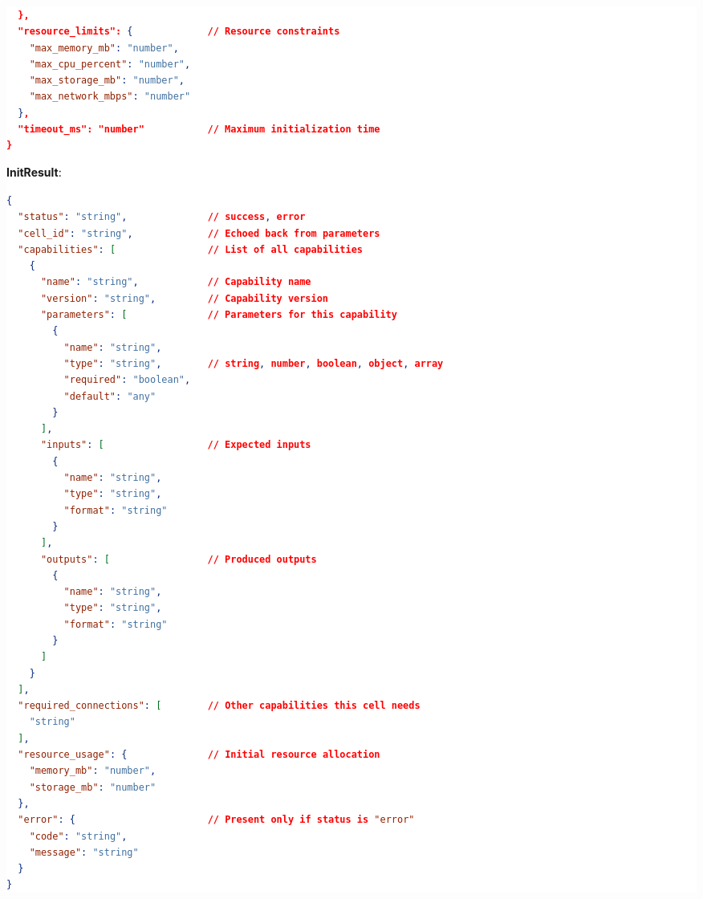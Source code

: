 ```json
  },
  "resource_limits": {             // Resource constraints
    "max_memory_mb": "number",
    "max_cpu_percent": "number",
    "max_storage_mb": "number",
    "max_network_mbps": "number"
  },
  "timeout_ms": "number"           // Maximum initialization time
}
```

**InitResult**:

```json
{
  "status": "string",              // success, error
  "cell_id": "string",             // Echoed back from parameters
  "capabilities": [                // List of all capabilities
    {
      "name": "string",            // Capability name
      "version": "string",         // Capability version
      "parameters": [              // Parameters for this capability
        {
          "name": "string",
          "type": "string",        // string, number, boolean, object, array
          "required": "boolean",
          "default": "any"
        }
      ],
      "inputs": [                  // Expected inputs
        {
          "name": "string",
          "type": "string",
          "format": "string"
        }
      ],
      "outputs": [                 // Produced outputs
        {
          "name": "string",
          "type": "string",
          "format": "string"
        }
      ]
    }
  ],
  "required_connections": [        // Other capabilities this cell needs
    "string"
  ],
  "resource_usage": {              // Initial resource allocation
    "memory_mb": "number",
    "storage_mb": "number"
  },
  "error": {                       // Present only if status is "error"
    "code": "string",
    "message": "string"
  }
}
```
